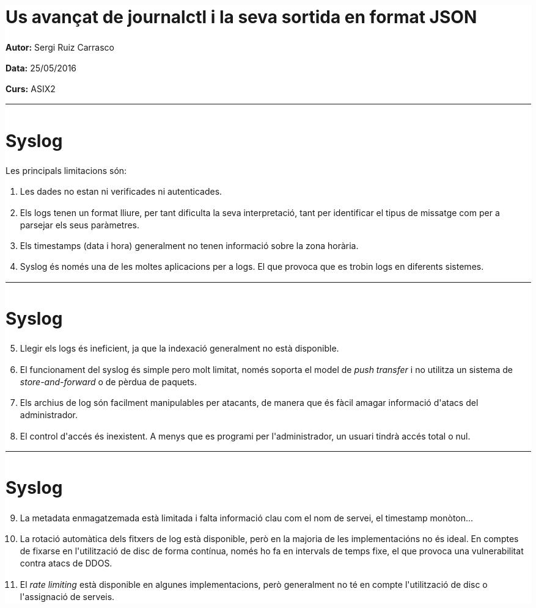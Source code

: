 # Us avançat de journalctl i la seva sortida en format JSON

**Autor:** Sergi Ruiz Carrasco

**Data:** 25/05/2016

**Curs:** ASIX2

----------------

# Syslog

Les principals limitacions són:

1. Les dades no estan ni verificades ni autenticades.

2. Els logs tenen un format lliure, per tant dificulta la seva interpretació, tant per identificar el tipus de missatge com per a parsejar els seus paràmetres.

3. Els timestamps (data i hora) generalment no tenen informació sobre la zona horària.

4. Syslog és només una de les moltes aplicacions per a logs. El que provoca que es trobin logs en diferents sistemes.

----------------

# Syslog

5. Llegir els logs és ineficient, ja que la indexació generalment no està disponible.

6. El funcionament del syslog és simple pero molt limitat, només soporta el model de *push transfer* 
 i no utilitza un sistema de *store-and-forward* o de pèrdua de paquets.
 
7. Els archius de log són facilment manipulables per atacants, de manera que és fàcil amagar informació d'atacs del administrador.

8. El control d'accés és inexistent. A menys que es programi per l'administrador, un usuari tindrà accés total o nul.

----------------

# Syslog


9. La metadata enmagatzemada està limitada i falta informació clau com el nom de servei, el timestamp monòton...

10. La rotació automàtica dels fitxers de log està disponible, però en la majoria de les implementacións no és ideal.
En comptes de fixarse en l'utilització de disc de forma contínua, només ho fa en intervals de temps fixe, el que provoca una vulnerabilitat contra atacs de DDOS.

11. El *rate limiting* està disponible en algunes implementacions, però generalment no té en compte l'utilització de disc o l'assignació de serveis.
